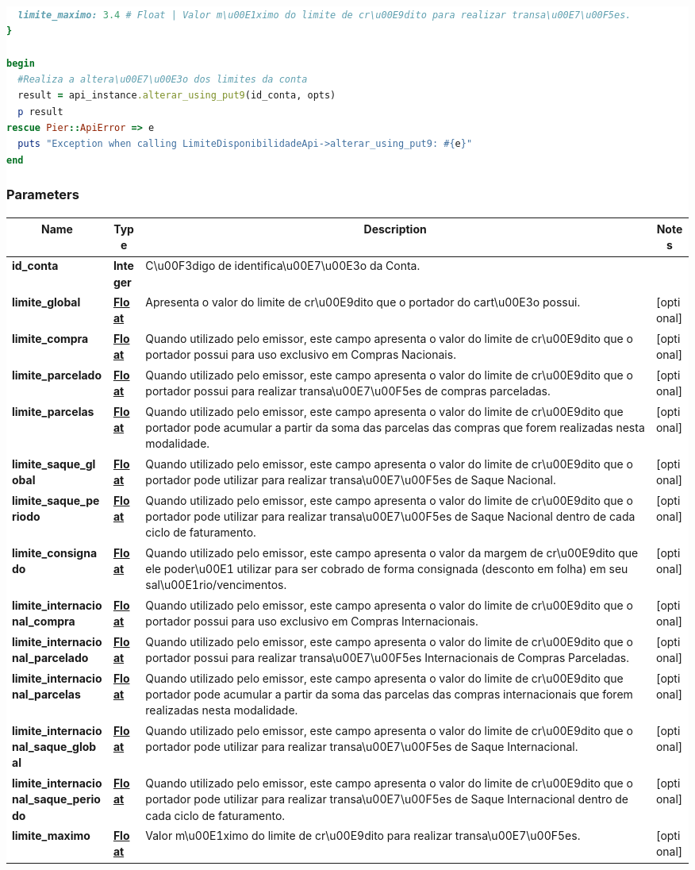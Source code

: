 ```ruby
  limite_maximo: 3.4 # Float | Valor m\u00E1ximo do limite de cr\u00E9dito para realizar transa\u00E7\u00F5es.
}

begin
  #Realiza a altera\u00E7\u00E3o dos limites da conta
  result = api_instance.alterar_using_put9(id_conta, opts)
  p result
rescue Pier::ApiError => e
  puts "Exception when calling LimiteDisponibilidadeApi->alterar_using_put9: #{e}"
end
```

### Parameters

Name | Type | Description  | Notes
------------- | ------------- | ------------- | -------------
 **id_conta** | **Integer**| C\u00F3digo de identifica\u00E7\u00E3o da Conta. | 
 **limite_global** | [**Float**](.md)| Apresenta o valor do limite de cr\u00E9dito que o portador do cart\u00E3o possui. | [optional] 
 **limite_compra** | [**Float**](.md)| Quando utilizado pelo emissor, este campo apresenta o valor do limite de cr\u00E9dito que o portador possui para uso exclusivo em Compras Nacionais. | [optional] 
 **limite_parcelado** | [**Float**](.md)| Quando utilizado pelo emissor, este campo apresenta o valor do limite de cr\u00E9dito que o portador possui para realizar transa\u00E7\u00F5es de compras parceladas. | [optional] 
 **limite_parcelas** | [**Float**](.md)| Quando utilizado pelo emissor, este campo apresenta o valor do limite de cr\u00E9dito que portador pode acumular a partir da soma das parcelas das compras que forem realizadas nesta modalidade. | [optional] 
 **limite_saque_global** | [**Float**](.md)| Quando utilizado pelo emissor, este campo apresenta o valor do limite de cr\u00E9dito que o portador pode utilizar para realizar transa\u00E7\u00F5es de Saque Nacional. | [optional] 
 **limite_saque_periodo** | [**Float**](.md)| Quando utilizado pelo emissor, este campo apresenta o valor do limite de cr\u00E9dito que o portador pode utilizar para realizar transa\u00E7\u00F5es de Saque Nacional dentro de cada ciclo de faturamento. | [optional] 
 **limite_consignado** | [**Float**](.md)| Quando utilizado pelo emissor, este campo apresenta o valor da margem de cr\u00E9dito que ele poder\u00E1 utilizar para ser cobrado de forma consignada (desconto em folha) em seu sal\u00E1rio/vencimentos. | [optional] 
 **limite_internacional_compra** | [**Float**](.md)| Quando utilizado pelo emissor, este campo apresenta o valor do limite de cr\u00E9dito que o portador possui para uso exclusivo em Compras Internacionais. | [optional] 
 **limite_internacional_parcelado** | [**Float**](.md)| Quando utilizado pelo emissor, este campo apresenta o valor do limite de cr\u00E9dito que o portador possui para realizar transa\u00E7\u00F5es Internacionais de Compras Parceladas. | [optional] 
 **limite_internacional_parcelas** | [**Float**](.md)| Quando utilizado pelo emissor, este campo apresenta o valor do limite de cr\u00E9dito que portador pode acumular a partir da soma das parcelas das compras internacionais que forem realizadas nesta modalidade. | [optional] 
 **limite_internacional_saque_global** | [**Float**](.md)| Quando utilizado pelo emissor, este campo apresenta o valor do limite de cr\u00E9dito que o portador pode utilizar para realizar transa\u00E7\u00F5es de Saque Internacional. | [optional] 
 **limite_internacional_saque_periodo** | [**Float**](.md)| Quando utilizado pelo emissor, este campo apresenta o valor do limite de cr\u00E9dito que o portador pode utilizar para realizar transa\u00E7\u00F5es de Saque Internacional dentro de cada ciclo de faturamento. | [optional] 
 **limite_maximo** | [**Float**](.md)| Valor m\u00E1ximo do limite de cr\u00E9dito para realizar transa\u00E7\u00F5es. | [optional] 
